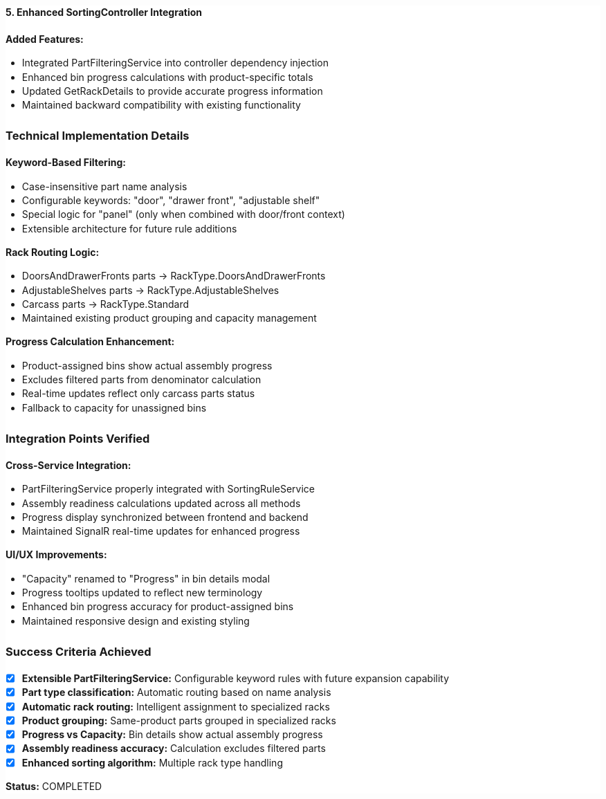 #### 5. Enhanced SortingController Integration
**Added Features:**
- Integrated PartFilteringService into controller dependency injection
- Enhanced bin progress calculations with product-specific totals  
- Updated GetRackDetails to provide accurate progress information
- Maintained backward compatibility with existing functionality

### Technical Implementation Details

**Keyword-Based Filtering:**
- Case-insensitive part name analysis
- Configurable keywords: "door", "drawer front", "adjustable shelf"
- Special logic for "panel" (only when combined with door/front context)
- Extensible architecture for future rule additions

**Rack Routing Logic:**
- DoorsAndDrawerFronts parts → RackType.DoorsAndDrawerFronts
- AdjustableShelves parts → RackType.AdjustableShelves  
- Carcass parts → RackType.Standard
- Maintained existing product grouping and capacity management

**Progress Calculation Enhancement:**
- Product-assigned bins show actual assembly progress
- Excludes filtered parts from denominator calculation
- Real-time updates reflect only carcass parts status
- Fallback to capacity for unassigned bins

### Integration Points Verified

**Cross-Service Integration:**
- PartFilteringService properly integrated with SortingRuleService
- Assembly readiness calculations updated across all methods
- Progress display synchronized between frontend and backend
- Maintained SignalR real-time updates for enhanced progress

**UI/UX Improvements:**
- "Capacity" renamed to "Progress" in bin details modal
- Progress tooltips updated to reflect new terminology
- Enhanced bin progress accuracy for product-assigned bins
- Maintained responsive design and existing styling

### Success Criteria Achieved

- [x] **Extensible PartFilteringService:** Configurable keyword rules with future expansion capability
- [x] **Part type classification:** Automatic routing based on name analysis
- [x] **Automatic rack routing:** Intelligent assignment to specialized racks
- [x] **Product grouping:** Same-product parts grouped in specialized racks
- [x] **Progress vs Capacity:** Bin details show actual assembly progress
- [x] **Assembly readiness accuracy:** Calculation excludes filtered parts
- [x] **Enhanced sorting algorithm:** Multiple rack type handling

**Status:** COMPLETED
